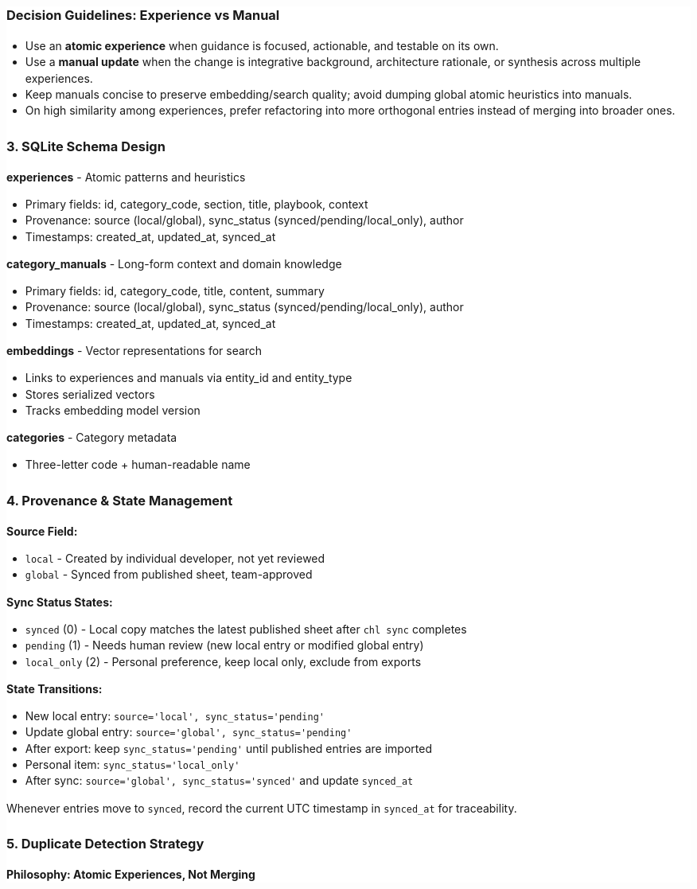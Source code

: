 ### Decision Guidelines: Experience vs Manual

- Use an **atomic experience** when guidance is focused, actionable, and testable on its own.
- Use a **manual update** when the change is integrative background, architecture rationale, or synthesis across multiple experiences.
- Keep manuals concise to preserve embedding/search quality; avoid dumping global atomic heuristics into manuals.
- On high similarity among experiences, prefer refactoring into more orthogonal entries instead of merging into broader ones.

### 3. SQLite Schema Design

**experiences** - Atomic patterns and heuristics
- Primary fields: id, category_code, section, title, playbook, context
- Provenance: source (local/global), sync_status (synced/pending/local_only), author
- Timestamps: created_at, updated_at, synced_at

**category_manuals** - Long-form context and domain knowledge
- Primary fields: id, category_code, title, content, summary
- Provenance: source (local/global), sync_status (synced/pending/local_only), author
- Timestamps: created_at, updated_at, synced_at

**embeddings** - Vector representations for search
- Links to experiences and manuals via entity_id and entity_type
- Stores serialized vectors
- Tracks embedding model version

**categories** - Category metadata
- Three-letter code + human-readable name

### 4. Provenance & State Management

**Source Field:**
- `local` - Created by individual developer, not yet reviewed
- `global` - Synced from published sheet, team-approved

**Sync Status States:**
- `synced` (0) - Local copy matches the latest published sheet after `chl sync` completes
- `pending` (1) - Needs human review (new local entry or modified global entry)
- `local_only` (2) - Personal preference, keep local only, exclude from exports

**State Transitions:**
- New local entry: `source='local', sync_status='pending'`
- Update global entry: `source='global', sync_status='pending'`
- After export: keep `sync_status='pending'` until published entries are imported
- Personal item: `sync_status='local_only'`
- After sync: `source='global', sync_status='synced'` and update `synced_at`

Whenever entries move to `synced`, record the current UTC timestamp in `synced_at` for traceability.

### 5. Duplicate Detection Strategy

**Philosophy: Atomic Experiences, Not Merging**
